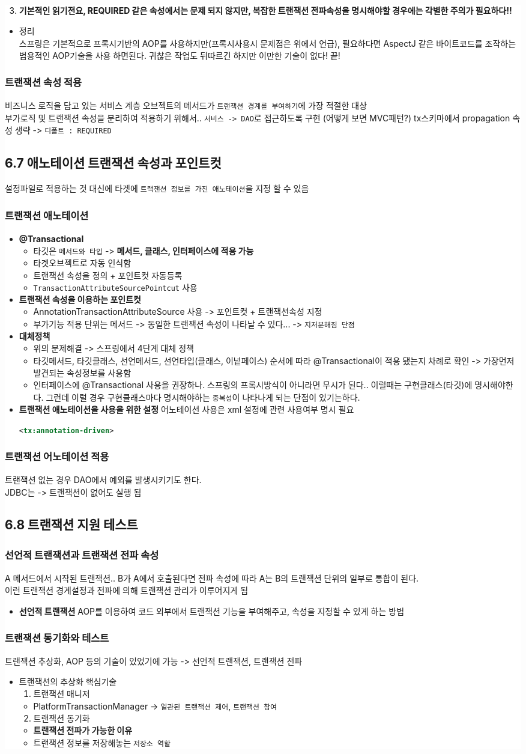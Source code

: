   3. **기본적인 읽기전요, REQUIRED 같은 속성에서는 문제 되지 않지만, 복잡한 트랜잭션 전파속성을 명시해야할 경우에는 각별한 주의가 필요하다!!**


- 정리   
  스프링은 기본적으로 프록시기반의 AOP를 사용하지만(프록시사용시 문제점은 위에서 언급), 필요하다면 AspectJ 같은 바이트코드를 조작하는 범용적인 AOP기술을 사용 하면된다. 귀찮은 작업도 뒤따르긴 하지만 이만한 기술이 없다! 끝!

### 트랜잭션 속성 적용
비즈니스 로직을 담고 있는 서비스 계층 오브젝트의 메서드가 `트랜잭션 경계를 부여하기`에 가장 적절한 대상  
부가로직 및 트랜잭션 속성을 분리하여 적용하기 위해서.. `서비스 -> DAO`로 접근하도록 구현 (어떻게 보면 MVC패턴?)
tx스키마에서 propagation 속성 생략 -> `디폴트 : REQUIRED`  


## 6.7 애노테이션 트랜잭션 속성과 포인트컷
설정파일로 적용하는 것 대신에 타겟에 `트랙잰션 정보를 가진 애노테이션`을 지정 할 수 있음  

### 트랜잭션 애노테이션

- **@Transactional**
  - 타깃은 `메서드와 타입` -> **메서드, 클래스, 인터페이스에 적용 가능**
  - 타겟오브젝트로 자동 인식함
  - 트랜잭션 속성을 정의 + 포인트컷 자동등록
  - `TransactionAttributeSourcePointcut` 사용 
- **트랜잭션 속성을 이용하는 포인트컷**
  - AnnotationTransactionAttributeSource 사용 -> 포인트컷 + 트랜잭션속성 지정
  - 부가기능 적용 단위는 메서드 -> 동일한 트랜잭션 속성이 나타날 수 있다... -> `지저분해짐 단점`
- **대체정책**
  - 위의 문제해결 -> 스프링에서 4단계 대체 정책 
  - 타깃메서드, 타깃클래스, 선언메서드, 선언타입(클래스, 이넡페이스) 순서에 따라 @Transactional이 적용 됐는지 차례로 확인 -> 가장먼저 발견되는 속성정보를 사용함
  - 인터페이스에 @Transactional 사용을 권장하나. 스프링의 프록시방식이 아니라면 무시가 된다.. 이럴때는 구현클래스(타깃)에 명시해야한다. 그런데 이럴 경우 구현클래스마다 명시해야하는 `중복성`이 나타나게 되는 단점이 있기는하다. 
- **트랜잭션 애노테이션을 사용을 위한 설정**
  어노테이션 사용은 xml 설정에 관련 사용여부 명시 필요  
  ```xml
  <tx:annotation-driven> 
  ```

### 트랜잭션 어노테이션 적용
트랜잭션 없는 경우 DAO에서 예외를 발생시키기도 한다.   
JDBC는 -> 트랜잭션이 없어도 실행 됨


## 6.8 트랜잭션 지원 테스트

### 선언적 트랜잭션과 트랜잭션 전파 속성
A 메서드에서 시작된 트랜잭션.. B가 A에서 호출된다면 전파 속성에 따라 A는 B의 트랜잭션 단위의 일부로 통합이 된다.  
이런 트랜잭션 경계설정과 전파에 의해 트랜잭션 관리가 이루어지게 됨  
- **선언적 트랜잭션**
  AOP를 이용하여 코드 외부에서 트랜잭션 기능을 부여해주고, 속성을 지정할 수 있게 하는 방법

### 트랜잭션 동기화와 테스트
트랜잭션 추상화, AOP 등의 기술이 있었기에 가능 -> 선언적 트랜잭션, 트랜잭션 전파  
- 트랜잭션의 추상화 핵심기술 
  1. 트랜잭션 매니저  
    - PlatformTransactionManager -> `일관된 트랜잭션 제어`, `트랜잭션 참여`
  2. 트랜잭션 동기화
    - **트랜잭션 전파가 가능한 이유**
    - 트랜잭션 정보를 저장해놓는 `저장소 역할`
